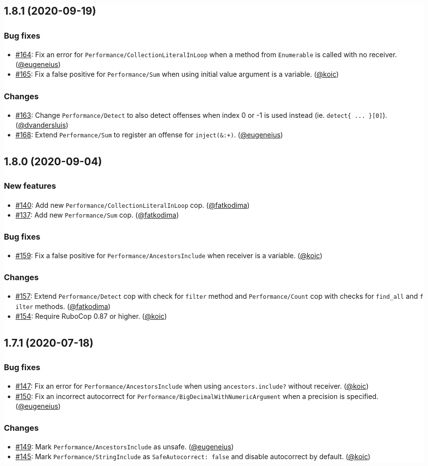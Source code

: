 ## 1.8.1 (2020-09-19)

### Bug fixes

* [#164](https://github.com/rubocop/rubocop-performance/pull/164): Fix an error for `Performance/CollectionLiteralInLoop` when a method from `Enumerable` is called with no receiver. ([@eugeneius][])
* [#165](https://github.com/rubocop/rubocop-performance/issues/165): Fix a false positive for `Performance/Sum` when using initial value argument is a variable. ([@koic][])

### Changes

* [#163](https://github.com/rubocop/rubocop-performance/pull/163): Change `Performance/Detect` to also detect offenses when index 0 or -1 is used instead (ie. `detect{ ... }[0]`). ([@dvandersluis][])
* [#168](https://github.com/rubocop/rubocop-performance/pull/168): Extend `Performance/Sum` to register an offense for `inject(&:+)`. ([@eugeneius][])

## 1.8.0 (2020-09-04)

### New features

* [#140](https://github.com/rubocop/rubocop-performance/pull/140): Add new `Performance/CollectionLiteralInLoop` cop. ([@fatkodima][])
* [#137](https://github.com/rubocop/rubocop-performance/pull/137): Add new `Performance/Sum` cop. ([@fatkodima][])

### Bug fixes

* [#159](https://github.com/rubocop/rubocop-performance/pull/159): Fix a false positive for `Performance/AncestorsInclude` when receiver is a variable. ([@koic][])

### Changes

* [#157](https://github.com/rubocop/rubocop-performance/pull/157): Extend `Performance/Detect` cop with check for `filter` method and `Performance/Count` cop with checks for `find_all` and `filter` methods. ([@fatkodima][])
* [#154](https://github.com/rubocop/rubocop-performance/pull/154): Require RuboCop 0.87 or higher. ([@koic][])

## 1.7.1 (2020-07-18)

### Bug fixes

* [#147](https://github.com/rubocop/rubocop-performance/issues/147): Fix an error for `Performance/AncestorsInclude` when using `ancestors.include?` without receiver. ([@koic][])
* [#150](https://github.com/rubocop/rubocop-performance/pull/150): Fix an incorrect autocorrect for `Performance/BigDecimalWithNumericArgument` when a precision is specified. ([@eugeneius][])

### Changes

* [#149](https://github.com/rubocop/rubocop-performance/pull/149): Mark `Performance/AncestorsInclude` as unsafe. ([@eugeneius][])
* [#145](https://github.com/rubocop/rubocop-performance/issues/145): Mark `Performance/StringInclude` as `SafeAutocorrect: false` and disable autocorrect by default. ([@koic][])


[@composerinteralia]: https://github.com/composerinteralia
[@koic]: https://github.com/koic
[@bquorning]: https://github.com/bquorning
[@dduugg]: https://github.com/dduugg
[@tejasbubane]: https://github.com/tejasbubane
[@rrosenblum]: https://github.com/rrosenblum
[@splattael]: https://github.com/splattael
[@eugeneius]: https://github.com/eugeneius
[@joe-sharp]: https://github.com/joe-sharp
[@dischorde]: https://github.com/dischorde
[@siegfault]: https://github.com/siegfault
[@fatkodima]: https://github.com/fatkodima
[@dvandersluis]: https://github.com/dvandersluis
[@ghiculescu]: https://github.com/ghiculescu
[@mfbmina]: https://github.com/mfbmina
[@mvz]: https://github.com/mvz
[@leoarnold]: https://github.com/leoarnold
[@ydah]: https://github.com/ydah
[@QQism]: https://github.com/QQism
[@r7kamura]: https://github.com/r7kamura